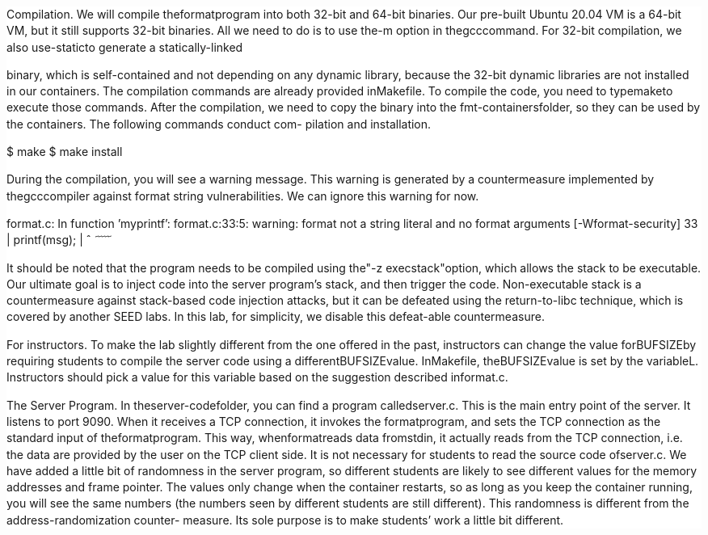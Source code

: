 Compilation. We will compile theformatprogram into both 32-bit and 64-bit binaries. Our pre-built
Ubuntu 20.04 VM is a 64-bit VM, but it still supports 32-bit binaries. All we need to do is to use the-m
option in thegcccommand. For 32-bit compilation, we also use-staticto generate a statically-linked


binary, which is self-contained and not depending on any dynamic library, because the 32-bit dynamic
libraries are not installed in our containers.
The compilation commands are already provided inMakefile. To compile the code, you need
to typemaketo execute those commands. After the compilation, we need to copy the binary into the
fmt-containersfolder, so they can be used by the containers. The following commands conduct com-
pilation and installation.

$ make
$ make install

During the compilation, you will see a warning message. This warning is generated by a countermeasure
implemented by thegcccompiler against format string vulnerabilities. We can ignore this warning for now.

format.c: In function ’myprintf’:
format.c:33:5: warning: format not a string literal and no format arguments
[-Wformat-security]
33 | printf(msg);
| ˆ ̃ ̃ ̃ ̃ ̃

It should be noted that the program needs to be compiled using the"-z execstack"option, which
allows the stack to be executable. Our ultimate goal is to inject code into the server program’s stack, and
then trigger the code. Non-executable stack is a countermeasure against stack-based code injection attacks,
but it can be defeated using the return-to-libc technique, which is covered by another SEED labs. In this lab,
for simplicity, we disable this defeat-able countermeasure.

For instructors. To make the lab slightly different from the one offered in the past, instructors can change
the value forBUFSIZEby requiring students to compile the server code using a differentBUFSIZEvalue.
InMakefile, theBUFSIZEvalue is set by the variableL. Instructors should pick a value for this variable
based on the suggestion described informat.c.

The Server Program. In theserver-codefolder, you can find a program calledserver.c. This is
the main entry point of the server. It listens to port 9090. When it receives a TCP connection, it invokes the
formatprogram, and sets the TCP connection as the standard input of theformatprogram. This way,
whenformatreads data fromstdin, it actually reads from the TCP connection, i.e. the data are provided
by the user on the TCP client side. It is not necessary for students to read the source code ofserver.c.
We have added a little bit of randomness in the server program, so different students are likely to see
different values for the memory addresses and frame pointer. The values only change when the container
restarts, so as long as you keep the container running, you will see the same numbers (the numbers seen by
different students are still different). This randomness is different from the address-randomization counter-
measure. Its sole purpose is to make students’ work a little bit different.
